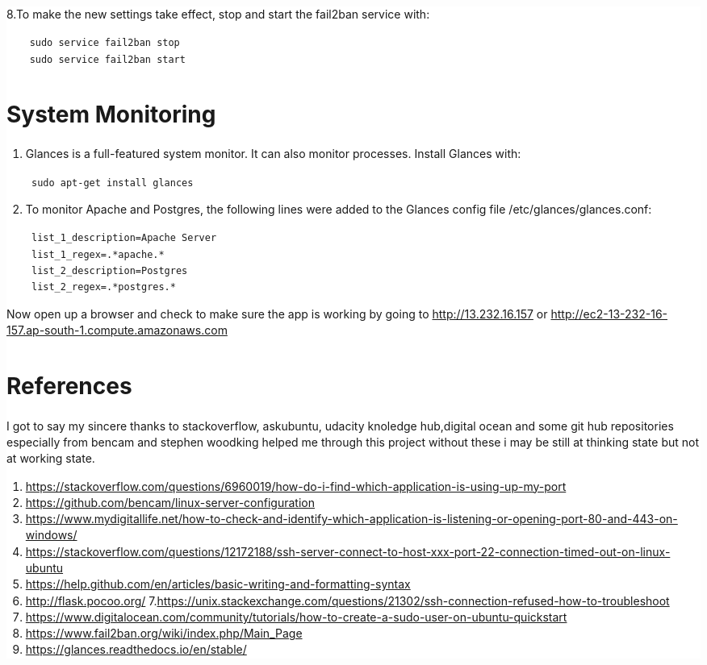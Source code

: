 8.To make the new settings take effect, stop and start the fail2ban service with:

		sudo service fail2ban stop
		sudo service fail2ban start
# System Monitoring
1. Glances is a full-featured system monitor. It can also monitor processes. Install Glances with:

		sudo apt-get install glances
2. To monitor Apache and Postgres, the following lines were added to the Glances config file /etc/glances/glances.conf:

		list_1_description=Apache Server
		list_1_regex=.*apache.*
		list_2_description=Postgres
		list_2_regex=.*postgres.*

Now open up a browser and check to make sure the app is working by going to http://13.232.16.157 or http://ec2-13-232-16-157.ap-south-1.compute.amazonaws.com

# References

I got to say my sincere thanks to stackoverflow, askubuntu, udacity knoledge hub,digital ocean and some git hub repositories especially from bencam and stephen woodking helped me through this project without these i may be still at thinking state but not at working state.
1. https://stackoverflow.com/questions/6960019/how-do-i-find-which-application-is-using-up-my-port
2. https://github.com/bencam/linux-server-configuration
3. https://www.mydigitallife.net/how-to-check-and-identify-which-application-is-listening-or-opening-port-80-and-443-on-windows/
4. https://stackoverflow.com/questions/12172188/ssh-server-connect-to-host-xxx-port-22-connection-timed-out-on-linux-ubuntu
5. https://help.github.com/en/articles/basic-writing-and-formatting-syntax
6. http://flask.pocoo.org/
7.https://unix.stackexchange.com/questions/21302/ssh-connection-refused-how-to-troubleshoot
8. https://www.digitalocean.com/community/tutorials/how-to-create-a-sudo-user-on-ubuntu-quickstart
9. https://www.fail2ban.org/wiki/index.php/Main_Page
10. https://glances.readthedocs.io/en/stable/
